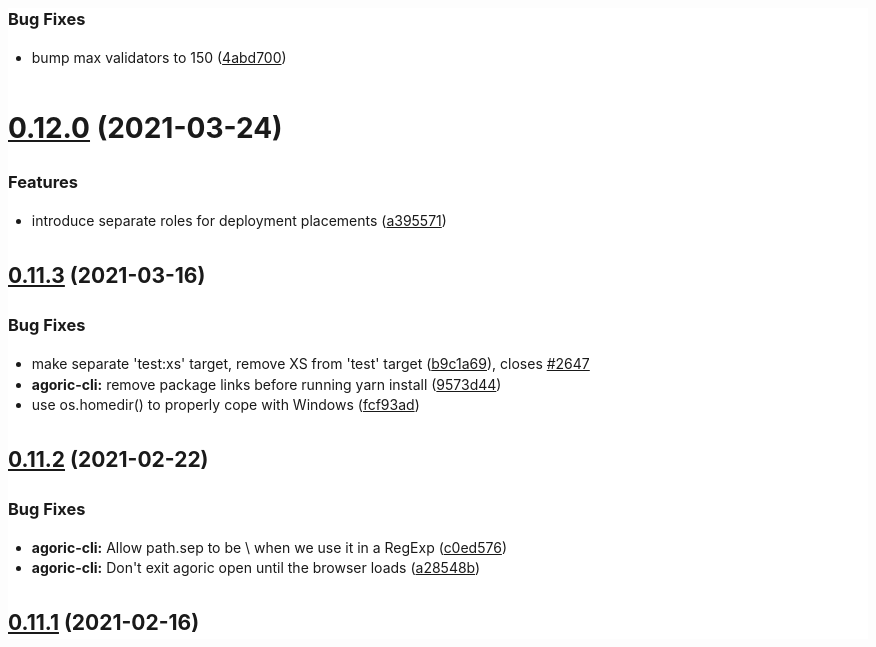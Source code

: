 
### Bug Fixes

* bump max validators to 150 ([4abd700](https://github.com/Agoric/agoric-sdk/commit/4abd7008139b3d5bb1de3add5466a16953a156d9))





# [0.12.0](https://github.com/Agoric/agoric-sdk/compare/agoric@0.11.3...agoric@0.12.0) (2021-03-24)


### Features

* introduce separate roles for deployment placements ([a395571](https://github.com/Agoric/agoric-sdk/commit/a395571e7f8a06a4a5b7561bbcbfdcf3259454fa))





## [0.11.3](https://github.com/Agoric/agoric-sdk/compare/agoric@0.11.2...agoric@0.11.3) (2021-03-16)


### Bug Fixes

* make separate 'test:xs' target, remove XS from 'test' target ([b9c1a69](https://github.com/Agoric/agoric-sdk/commit/b9c1a6987093fc8e09e8aba7acd2a1618413bac8)), closes [#2647](https://github.com/Agoric/agoric-sdk/issues/2647)
* **agoric-cli:** remove package links before running yarn install ([9573d44](https://github.com/Agoric/agoric-sdk/commit/9573d4484143276c8bb5341c0984bc4bfe37f77c))
* use os.homedir() to properly cope with Windows ([fcf93ad](https://github.com/Agoric/agoric-sdk/commit/fcf93ad6eb137d9a055995d1b369a0d23c925aff))





## [0.11.2](https://github.com/Agoric/agoric-sdk/compare/agoric@0.11.1...agoric@0.11.2) (2021-02-22)


### Bug Fixes

* **agoric-cli:** Allow path.sep to be \ when we use it in a RegExp ([c0ed576](https://github.com/Agoric/agoric-sdk/commit/c0ed5769d292a7842e5047a002e4410e91735045))
* **agoric-cli:** Don't exit agoric open until the browser loads ([a28548b](https://github.com/Agoric/agoric-sdk/commit/a28548b50912f3b0303594bbd94bd945d46a6caf))





## [0.11.1](https://github.com/Agoric/agoric-sdk/compare/agoric@0.11.0...agoric@0.11.1) (2021-02-16)
